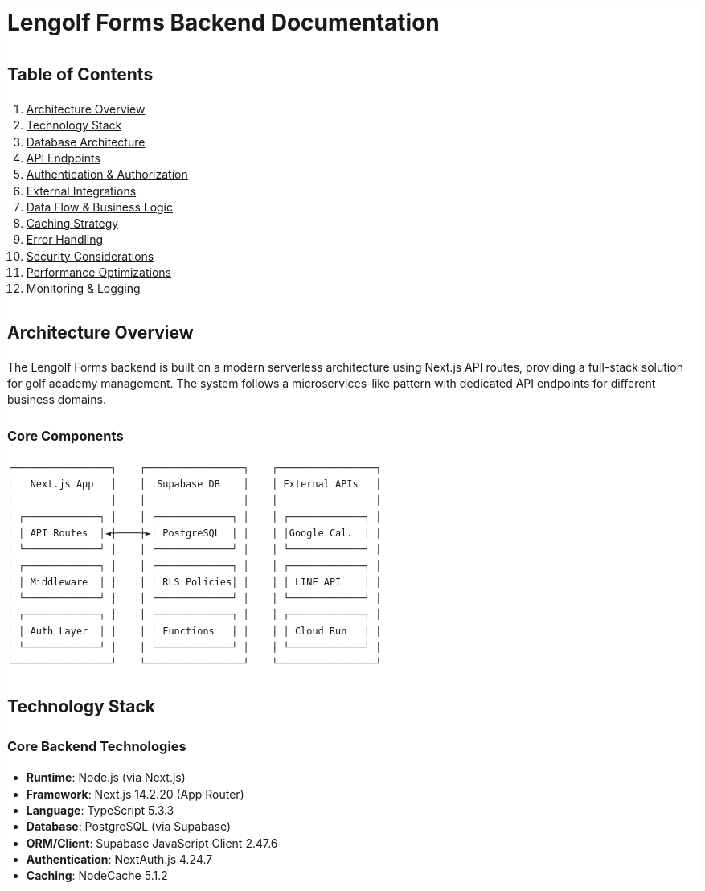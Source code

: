 # Lengolf Forms Backend Documentation

## Table of Contents
1. [Architecture Overview](#architecture-overview)
2. [Technology Stack](#technology-stack)
3. [Database Architecture](#database-architecture)
4. [API Endpoints](#api-endpoints)
5. [Authentication & Authorization](#authentication--authorization)
6. [External Integrations](#external-integrations)
7. [Data Flow & Business Logic](#data-flow--business-logic)
8. [Caching Strategy](#caching-strategy)
9. [Error Handling](#error-handling)
10. [Security Considerations](#security-considerations)
11. [Performance Optimizations](#performance-optimizations)
12. [Monitoring & Logging](#monitoring--logging)

## Architecture Overview

The Lengolf Forms backend is built on a modern serverless architecture using Next.js API routes, providing a full-stack solution for golf academy management. The system follows a microservices-like pattern with dedicated API endpoints for different business domains.

### Core Components

```
┌─────────────────┐    ┌─────────────────┐    ┌─────────────────┐
│   Next.js App   │    │  Supabase DB    │    │ External APIs   │
│                 │    │                 │    │                 │
│ ┌─────────────┐ │    │ ┌─────────────┐ │    │ ┌─────────────┐ │
│ │ API Routes  │◄┼────┼►│ PostgreSQL  │ │    │ │Google Cal.  │ │
│ └─────────────┘ │    │ └─────────────┘ │    │ └─────────────┘ │
│ ┌─────────────┐ │    │ ┌─────────────┐ │    │ ┌─────────────┐ │
│ │ Middleware  │ │    │ │ RLS Policies│ │    │ │ LINE API    │ │
│ └─────────────┘ │    │ └─────────────┘ │    │ └─────────────┘ │
│ ┌─────────────┐ │    │ ┌─────────────┐ │    │ ┌─────────────┐ │
│ │ Auth Layer  │ │    │ │ Functions   │ │    │ │ Cloud Run   │ │
│ └─────────────┘ │    │ └─────────────┘ │    │ └─────────────┘ │
└─────────────────┘    └─────────────────┘    └─────────────────┘
```

## Technology Stack

### Core Backend Technologies
- **Runtime**: Node.js (via Next.js)
- **Framework**: Next.js 14.2.20 (App Router)
- **Language**: TypeScript 5.3.3
- **Database**: PostgreSQL (via Supabase)
- **ORM/Client**: Supabase JavaScript Client 2.47.6
- **Authentication**: NextAuth.js 4.24.7
- **Caching**: NodeCache 5.1.2
